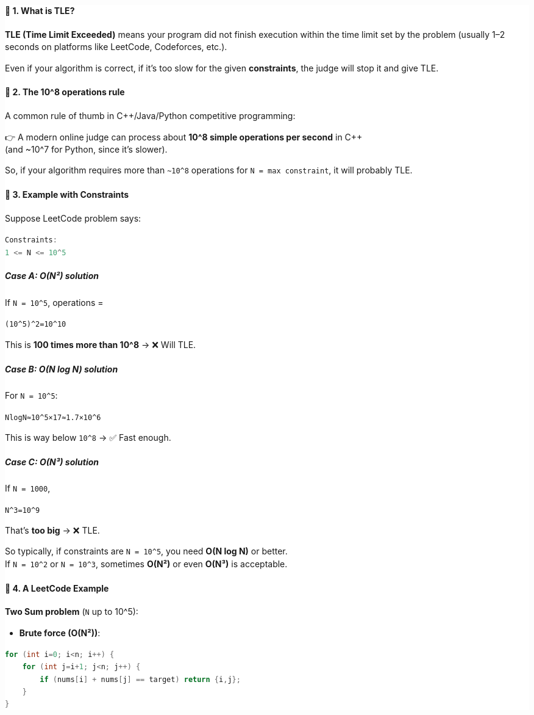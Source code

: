 #### 🔹 1. What is TLE?

**TLE (Time Limit Exceeded)** means your program did not finish execution within the time limit set by the problem (usually 1–2 seconds on platforms like LeetCode, Codeforces, etc.).

Even if your algorithm is correct, if it’s too slow for the given **constraints**, the judge will stop it and give TLE.

#### 🔹 2. The **10^8 operations rule**

A common rule of thumb in C++/Java/Python competitive programming:

👉 A modern online judge can process about **10^8 simple operations per second** in C++  
(and ~10^7 for Python, since it’s slower).

So, if your algorithm requires more than `~10^8` operations for `N = max constraint`, it will probably TLE.

#### 🔹 3. Example with Constraints

Suppose LeetCode problem says:

```cpp
Constraints:
1 <= N <= 10^5
```

##### Case A: O(N²) solution

If `N = 10^5`, operations =

`(10^5)^2=10^10`

This is **100 times more than 10^8** → ❌ Will TLE.

##### Case B: O(N log N) solution

For `N = 10^5`:

`NlogN≈10^5×17≈1.7×10^6`

This is way below `10^8` → ✅ Fast enough.

##### Case C: O(N³) solution

If `N = 1000`,

`N^3=10^9`

That’s **too big** → ❌ TLE.

So typically, if constraints are `N = 10^5`, you need **O(N log N)** or better.  
If `N = 10^2` or `N = 10^3`, sometimes **O(N²)** or even **O(N³)** is acceptable.

#### 🔹 4. A LeetCode Example

**Two Sum problem** (`N` up to 10^5):

- **Brute force (O(N²))**:

```cpp
for (int i=0; i<n; i++) {
    for (int j=i+1; j<n; j++) {
        if (nums[i] + nums[j] == target) return {i,j};
    }
}
```

